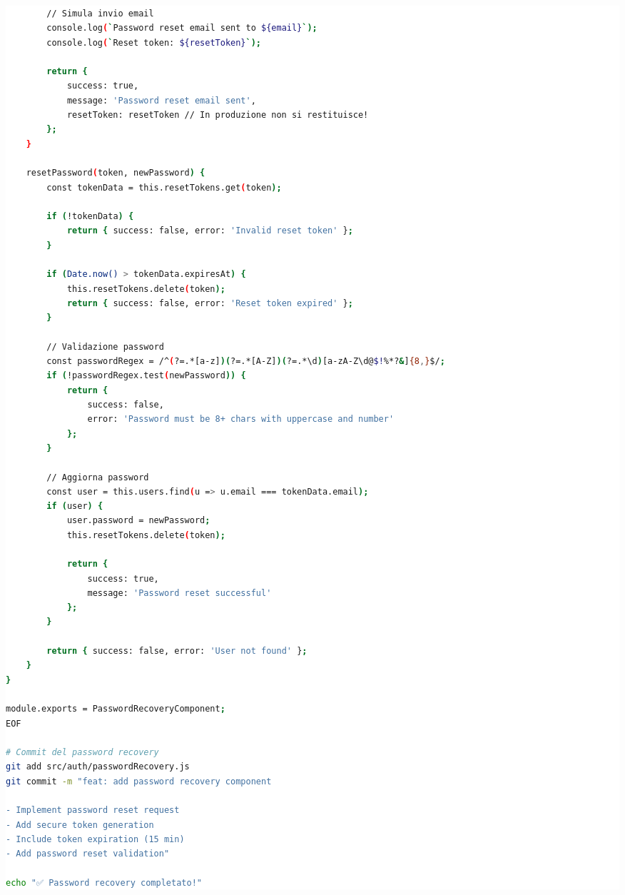 ```bash
        // Simula invio email
        console.log(`Password reset email sent to ${email}`);
        console.log(`Reset token: ${resetToken}`);

        return { 
            success: true, 
            message: 'Password reset email sent',
            resetToken: resetToken // In produzione non si restituisce!
        };
    }

    resetPassword(token, newPassword) {
        const tokenData = this.resetTokens.get(token);

        if (!tokenData) {
            return { success: false, error: 'Invalid reset token' };
        }

        if (Date.now() > tokenData.expiresAt) {
            this.resetTokens.delete(token);
            return { success: false, error: 'Reset token expired' };
        }

        // Validazione password
        const passwordRegex = /^(?=.*[a-z])(?=.*[A-Z])(?=.*\d)[a-zA-Z\d@$!%*?&]{8,}$/;
        if (!passwordRegex.test(newPassword)) {
            return { 
                success: false, 
                error: 'Password must be 8+ chars with uppercase and number' 
            };
        }

        // Aggiorna password
        const user = this.users.find(u => u.email === tokenData.email);
        if (user) {
            user.password = newPassword;
            this.resetTokens.delete(token);

            return { 
                success: true, 
                message: 'Password reset successful'
            };
        }

        return { success: false, error: 'User not found' };
    }
}

module.exports = PasswordRecoveryComponent;
EOF

# Commit del password recovery
git add src/auth/passwordRecovery.js
git commit -m "feat: add password recovery component

- Implement password reset request
- Add secure token generation
- Include token expiration (15 min)
- Add password reset validation"

echo "✅ Password recovery completato!"
```
